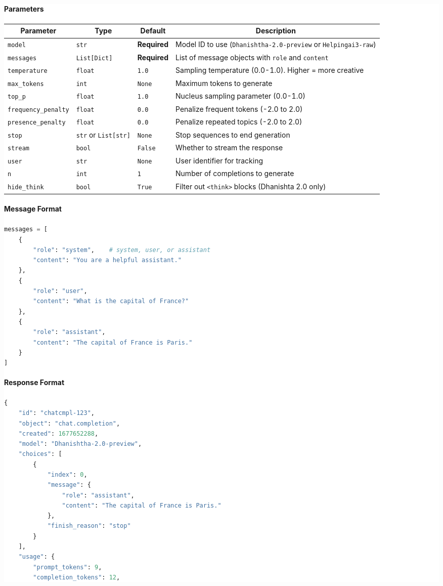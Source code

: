 #### Parameters

| Parameter | Type | Default | Description |
|-----------|------|---------|-------------|
| `model` | `str` | **Required** | Model ID to use (`Dhanishtha-2.0-preview` or `Helpingai3-raw`) |
| `messages` | `List[Dict]` | **Required** | List of message objects with `role` and `content` |
| `temperature` | `float` | `1.0` | Sampling temperature (0.0-1.0). Higher = more creative |
| `max_tokens` | `int` | `None` | Maximum tokens to generate |
| `top_p` | `float` | `1.0` | Nucleus sampling parameter (0.0-1.0) |
| `frequency_penalty` | `float` | `0.0` | Penalize frequent tokens (-2.0 to 2.0) |
| `presence_penalty` | `float` | `0.0` | Penalize repeated topics (-2.0 to 2.0) |
| `stop` | `str` or `List[str]` | `None` | Stop sequences to end generation |
| `stream` | `bool` | `False` | Whether to stream the response |
| `user` | `str` | `None` | User identifier for tracking |
| `n` | `int` | `1` | Number of completions to generate |
| `hide_think` | `bool` | `True` | Filter out `<think>` blocks (Dhanishta 2.0 only) |

#### Message Format

```python
messages = [
    {
        "role": "system",    # system, user, or assistant
        "content": "You are a helpful assistant."
    },
    {
        "role": "user",
        "content": "What is the capital of France?"
    },
    {
        "role": "assistant",
        "content": "The capital of France is Paris."
    }
]
```

#### Response Format

```python
{
    "id": "chatcmpl-123",
    "object": "chat.completion",
    "created": 1677652288,
    "model": "Dhanishtha-2.0-preview",
    "choices": [
        {
            "index": 0,
            "message": {
                "role": "assistant",
                "content": "The capital of France is Paris."
            },
            "finish_reason": "stop"
        }
    ],
    "usage": {
        "prompt_tokens": 9,
        "completion_tokens": 12,
```